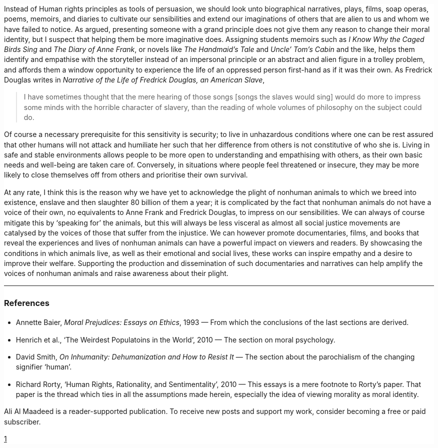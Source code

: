 Instead of Human rights principles as tools of persuasion, we should look unto biographical narratives, plays, films, soap operas, poems, memoirs, and diaries to cultivate our sensibilities and extend our imaginations of others that are alien to us and whom we have failed to notice. As argued, presenting someone with a grand principle does not give them any reason to change their moral identity, but I suspect that helping them be more imaginative does. Assigning students memoirs such as _I Know Why the Caged Birds Sing_ and _The Diary of Anne Frank_, or novels like _The_ _Handmaid’s Tale_ and _Uncle’ Tom’s Cabin_ and the like, helps them identify and empathise with the storyteller instead of an impersonal principle or an abstract and alien figure in a trolley problem, and affords them a window opportunity to experience the life of an oppressed person first-hand as if it was their own. As Fredrick Douglas writes in _Narrative of the Life of Fredrick Douglas, an American Slave_, 

> I have sometimes thought that the mere hearing of those songs \[songs the slaves would sing\] would do more to impress some minds with the horrible character of slavery, than the reading of whole volumes of philosophy on the subject could do.

Of course a necessary prerequisite for this sensitivity is security; to live in unhazardous conditions where one can be rest assured that other humans will not attack and humiliate her such that her difference from others is not constitutive of who she is. Living in safe and stable environments allows people to be more open to understanding and empathising with others, as their own basic needs and well-being are taken care of. Conversely, in situations where people feel threatened or insecure, they may be more likely to close themselves off from others and prioritise their own survival.

At any rate, I think this is the reason why we have yet to acknowledge the plight of nonhuman animals to which we breed into existence, enslave and then slaughter 80 billion of them a year; it is complicated by the fact that nonhuman animals do not have a voice of their own, no equivalents to Anne Frank and Fredrick Douglas, to impress on our sensibilities. We can always of course mitigate this by ‘speaking for’ the animals, but this will always be less visceral as almost all social justice movements are catalysed by the voices of those that suffer from the injustice. We can however promote documentaries, films, and books that reveal the experiences and lives of nonhuman animals can have a powerful impact on viewers and readers. By showcasing the conditions in which animals live, as well as their emotional and social lives, these works can inspire empathy and a desire to improve their welfare. Supporting the production and dissemination of such documentaries and narratives can help amplify the voices of nonhuman animals and raise awareness about their plight.

* * *

### References

*   Annette Baier, _Moral Prejudices: Essays on Ethics_, 1993 — From which the conclusions of the last sections are derived.
    
*   Henrich et al., ‘The Weirdest Populatoins in the World’, 2010 — The section on moral psychology.
    
*   David Smith, _On Inhumanity: Dehumanization and How to Resist It_ — The section about the parochialism of the changing signifier ‘human’.
    
*   Richard Rorty, ‘Human Rights, Rationality, and Sentimentality’, 2010 — This essays is a mere footnote to Rorty’s paper. That paper is the thread which ties in all the assumptions made herein, especially the idea of viewing morality as moral identity.
    

Ali Al Maadeed is a reader-supported publication. To receive new posts and support my work, consider becoming a free or paid subscriber.

[1](#footnote-anchor-1)
